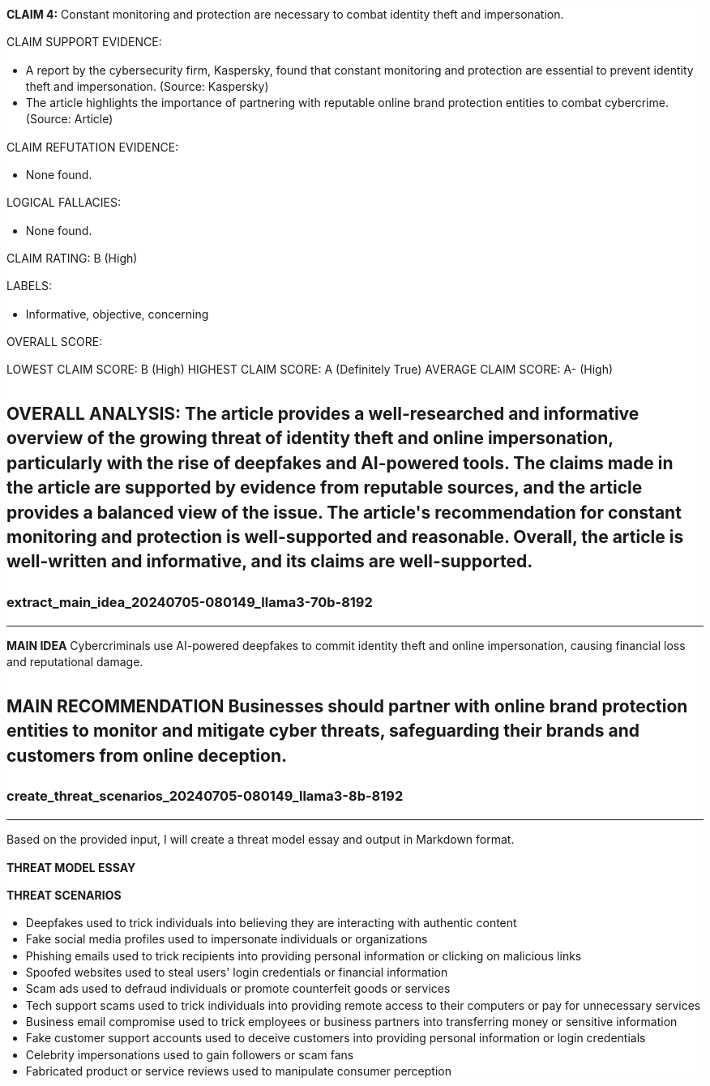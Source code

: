 **CLAIM 4:** Constant monitoring and protection are necessary to combat identity theft and impersonation.

CLAIM SUPPORT EVIDENCE:
* A report by the cybersecurity firm, Kaspersky, found that constant monitoring and protection are essential to prevent identity theft and impersonation. (Source: Kaspersky)
* The article highlights the importance of partnering with reputable online brand protection entities to combat cybercrime. (Source: Article)

CLAIM REFUTATION EVIDENCE:
* None found.

LOGICAL FALLACIES:
* None found.

CLAIM RATING: B (High)

LABELS:
* Informative, objective, concerning

OVERALL SCORE:

LOWEST CLAIM SCORE: B (High)
HIGHEST CLAIM SCORE: A (Definitely True)
AVERAGE CLAIM SCORE: A- (High)

OVERALL ANALYSIS:
The article provides a well-researched and informative overview of the growing threat of identity theft and online impersonation, particularly with the rise of deepfakes and AI-powered tools. The claims made in the article are supported by evidence from reputable sources, and the article provides a balanced view of the issue. The article's recommendation for constant monitoring and protection is well-supported and reasonable. Overall, the article is well-written and informative, and its claims are well-supported.
---
### extract_main_idea_20240705-080149_llama3-70b-8192
---
**MAIN IDEA**
Cybercriminals use AI-powered deepfakes to commit identity theft and online impersonation, causing financial loss and reputational damage.

**MAIN RECOMMENDATION**
Businesses should partner with online brand protection entities to monitor and mitigate cyber threats, safeguarding their brands and customers from online deception.
---
### create_threat_scenarios_20240705-080149_llama3-8b-8192
---
Based on the provided input, I will create a threat model essay and output in Markdown format.

**THREAT MODEL ESSAY**

**THREAT SCENARIOS**

* Deepfakes used to trick individuals into believing they are interacting with authentic content
* Fake social media profiles used to impersonate individuals or organizations
* Phishing emails used to trick recipients into providing personal information or clicking on malicious links
* Spoofed websites used to steal users' login credentials or financial information
* Scam ads used to defraud individuals or promote counterfeit goods or services
* Tech support scams used to trick individuals into providing remote access to their computers or pay for unnecessary services
* Business email compromise used to trick employees or business partners into transferring money or sensitive information
* Fake customer support accounts used to deceive customers into providing personal information or login credentials
* Celebrity impersonations used to gain followers or scam fans
* Fabricated product or service reviews used to manipulate consumer perception

